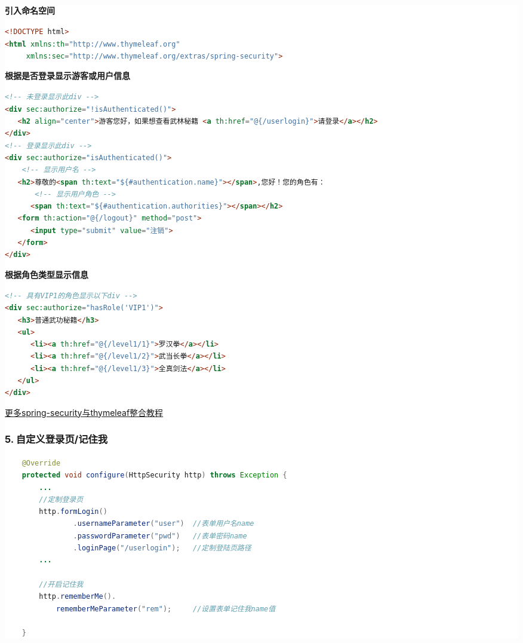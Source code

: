 **引入命名空间**

```html
<!DOCTYPE html>
<html xmlns:th="http://www.thymeleaf.org"
     xmlns:sec="http://www.thymeleaf.org/extras/spring-security">
```

**根据是否登录显示游客或用户信息**

```html
<!-- 未登录显示此div -->
<div sec:authorize="!isAuthenticated()">
   <h2 align="center">游客您好，如果想查看武林秘籍 <a th:href="@{/userlogin}">请登录</a></h2>
</div>
<!-- 登录显示此div -->
<div sec:authorize="isAuthenticated()">
    <!-- 显示用户名 -->
   <h2>尊敬的<span th:text="${#authentication.name}"></span>,您好！您的角色有：
       <!-- 显示用户角色 -->
      <span th:text="${#authentication.authorities}"></span></h2>
   <form th:action="@{/logout}" method="post">
      <input type="submit" value="注销">
   </form>
</div>
```

**根据角色类型显示信息**

```html
<!-- 具有VIP1的角色显示以下div -->
<div sec:authorize="hasRole('VIP1')">
   <h3>普通武功秘籍</h3>
   <ul>
      <li><a th:href="@{/level1/1}">罗汉拳</a></li>
      <li><a th:href="@{/level1/2}">武当长拳</a></li>
      <li><a th:href="@{/level1/3}">全真剑法</a></li>
   </ul>
</div>
```

[更多spring-security与thymeleaf整合教程](https://github.com/thymeleaf/thymeleaf-extras-springsecurity)



### 5. 自定义登录页/记住我

```java
    @Override
    protected void configure(HttpSecurity http) throws Exception {
        ...
        //定制登录页
        http.formLogin()
                .usernameParameter("user")  //表单用户名name
                .passwordParameter("pwd")   //表单密码name
                .loginPage("/userlogin");   //定制登陆页路径
        ...

        //开启记住我
        http.rememberMe().
            rememberMeParameter("rem");		//设置表单记住我name值

    }
```
